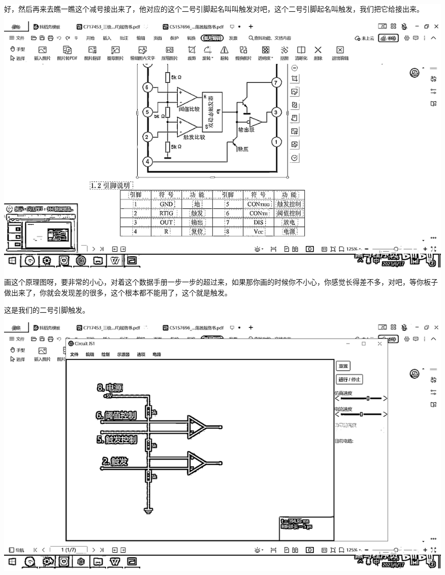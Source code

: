 好，然后再来去瞧一瞧这个减号接出来了，他对应的这个二号引脚起名叫叫触发对吧，这个二号引脚起名叫触发，我们把它给接出来。

![](img/269f8b14f61d103fbcfbf7461f615591_63.png)

画这个原理图呀，要非常的小心，对着这个数据手册一步一步的超过来，如果那你画的时候你不小心，你感觉长得差不多，对吧，等你板子做出来了，你就会发现差的很多，这个根本都不能用了，这个就是触发。

这是我们的二号引脚触发。

![](img/269f8b14f61d103fbcfbf7461f615591_65.png)
